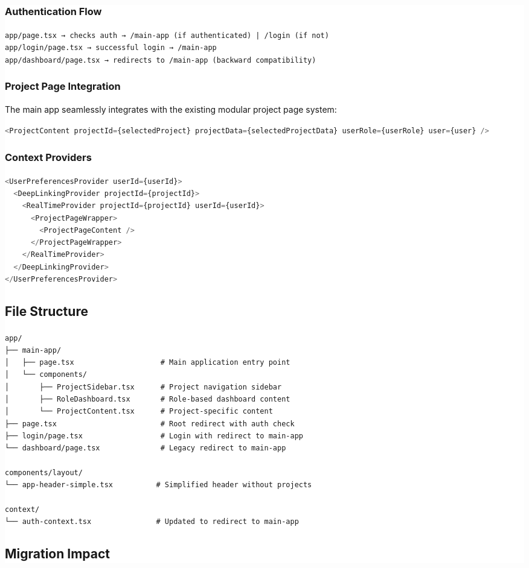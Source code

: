 ### Authentication Flow

```
app/page.tsx → checks auth → /main-app (if authenticated) | /login (if not)
app/login/page.tsx → successful login → /main-app
app/dashboard/page.tsx → redirects to /main-app (backward compatibility)
```

### Project Page Integration

The main app seamlessly integrates with the existing modular project page system:

```typescript
<ProjectContent projectId={selectedProject} projectData={selectedProjectData} userRole={userRole} user={user} />
```

### Context Providers

```typescript
<UserPreferencesProvider userId={userId}>
  <DeepLinkingProvider projectId={projectId}>
    <RealTimeProvider projectId={projectId} userId={userId}>
      <ProjectPageWrapper>
        <ProjectPageContent />
      </ProjectPageWrapper>
    </RealTimeProvider>
  </DeepLinkingProvider>
</UserPreferencesProvider>
```

## File Structure

```
app/
├── main-app/
│   ├── page.tsx                    # Main application entry point
│   └── components/
│       ├── ProjectSidebar.tsx      # Project navigation sidebar
│       ├── RoleDashboard.tsx       # Role-based dashboard content
│       └── ProjectContent.tsx      # Project-specific content
├── page.tsx                        # Root redirect with auth check
├── login/page.tsx                  # Login with redirect to main-app
└── dashboard/page.tsx              # Legacy redirect to main-app

components/layout/
└── app-header-simple.tsx          # Simplified header without projects

context/
└── auth-context.tsx               # Updated to redirect to main-app
```

## Migration Impact
